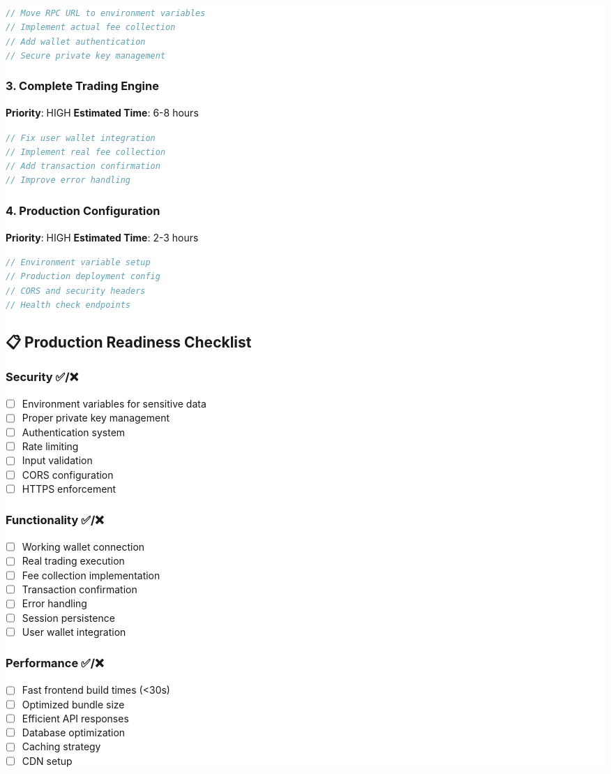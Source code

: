 ```typescript
// Move RPC URL to environment variables
// Implement actual fee collection
// Add wallet authentication
// Secure private key management
```

### 3. Complete Trading Engine

**Priority**: HIGH
**Estimated Time**: 6-8 hours

```typescript
// Fix user wallet integration
// Implement real fee collection
// Add transaction confirmation
// Improve error handling
```

### 4. Production Configuration

**Priority**: HIGH
**Estimated Time**: 2-3 hours

```typescript
// Environment variable setup
// Production deployment config
// CORS and security headers
// Health check endpoints
```

## 📋 Production Readiness Checklist

### Security ✅/❌
- [ ] Environment variables for sensitive data
- [ ] Proper private key management
- [ ] Authentication system
- [ ] Rate limiting
- [ ] Input validation
- [ ] CORS configuration
- [ ] HTTPS enforcement

### Functionality ✅/❌
- [ ] Working wallet connection
- [ ] Real trading execution
- [ ] Fee collection implementation
- [ ] Transaction confirmation
- [ ] Error handling
- [ ] Session persistence
- [ ] User wallet integration

### Performance ✅/❌
- [ ] Fast frontend build times (<30s)
- [ ] Optimized bundle size
- [ ] Efficient API responses
- [ ] Database optimization
- [ ] Caching strategy
- [ ] CDN setup

